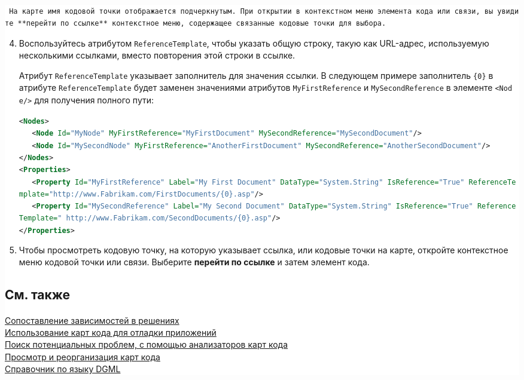      На карте имя кодовой точки отображается подчеркнутым. При открытии в контекстном меню элемента кода или связи, вы увидите **перейти по ссылке** контекстное меню, содержащее связанные кодовые точки для выбора.  
  
4.  Воспользуйтесь атрибутом `ReferenceTemplate`, чтобы указать общую строку, такую как URL-адрес, используемую несколькими ссылками, вместо повторения этой строки в ссылке.  
  
     Атрибут `ReferenceTemplate` указывает заполнитель для значения ссылки. В следующем примере заполнитель `{0}` в атрибуте `ReferenceTemplate` будет заменен значениями атрибутов `MyFirstReference` и `MySecondReference` в элементе `<Node/>` для получения полного пути:  
  
    ```xml  
    <Nodes>  
       <Node Id="MyNode" MyFirstReference="MyFirstDocument" MySecondReference="MySecondDocument"/>  
       <Node Id="MySecondNode" MyFirstReference="AnotherFirstDocument" MySecondReference="AnotherSecondDocument"/>  
    </Nodes>  
    <Properties>  
       <Property Id="MyFirstReference" Label="My First Document" DataType="System.String" IsReference="True" ReferenceTemplate="http://www.Fabrikam.com/FirstDocuments/{0}.asp"/>  
       <Property Id="MySecondReference" Label="My Second Document" DataType="System.String" IsReference="True" ReferenceTemplate=" http://www.Fabrikam.com/SecondDocuments/{0}.asp"/>  
    </Properties>  
    ```  
  
5.  Чтобы просмотреть кодовую точку, на которую указывает ссылка, или кодовые точки на карте, откройте контекстное меню кодовой точки или связи. Выберите **перейти по ссылке** и затем элемент кода.  
  
## <a name="see-also"></a>См. также  
 [Сопоставление зависимостей в решениях](../modeling/map-dependencies-across-your-solutions.md)   
 [Использование карт кода для отладки приложений](../modeling/use-code-maps-to-debug-your-applications.md)   
 [Поиск потенциальных проблем, с помощью анализаторов карт кода](../modeling/find-potential-problems-using-code-map-analyzers.md)   
 [Просмотр и реорганизация карт кода](../modeling/browse-and-rearrange-code-maps.md)   
 [Справочник по языку DGML](../modeling/directed-graph-markup-language-dgml-reference.md)

